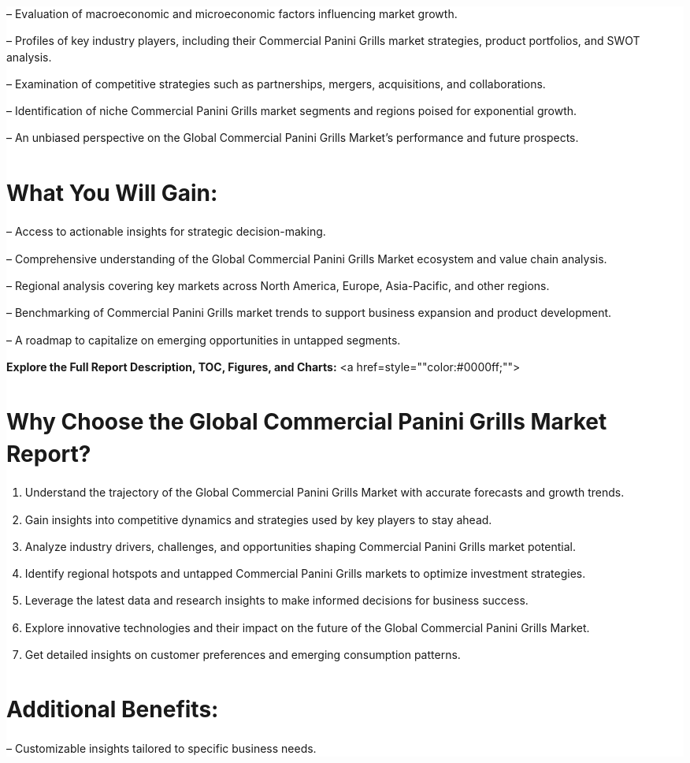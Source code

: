 – Evaluation of macroeconomic and microeconomic factors influencing market growth.

– Profiles of key industry players, including their Commercial Panini Grills market strategies, product portfolios, and SWOT analysis.

– Examination of competitive strategies such as partnerships, mergers, acquisitions, and collaborations.

– Identification of niche Commercial Panini Grills market segments and regions poised for exponential growth.

– An unbiased perspective on the Global Commercial Panini Grills Market’s performance and future prospects.

# <strong>What You Will Gain:</strong>

– Access to actionable insights for strategic decision-making.

– Comprehensive understanding of the Global Commercial Panini Grills Market ecosystem and value chain analysis.

– Regional analysis covering key markets across North America, Europe, Asia-Pacific, and other regions.

– Benchmarking of Commercial Panini Grills market trends to support business expansion and product development.

– A roadmap to capitalize on emerging opportunities in untapped segments.

<strong>Explore the Full Report Description, TOC, Figures, and Charts:</strong>
<a href=style=""color:#0000ff;""></a>

# <strong>Why Choose the Global Commercial Panini Grills Market Report?</strong>

1. Understand the trajectory of the Global Commercial Panini Grills Market with accurate forecasts and growth trends.

2. Gain insights into competitive dynamics and strategies used by key players to stay ahead.

3. Analyze industry drivers, challenges, and opportunities shaping Commercial Panini Grills market potential.

4. Identify regional hotspots and untapped Commercial Panini Grills markets to optimize investment strategies.

5. Leverage the latest data and research insights to make informed decisions for business success.

6. Explore innovative technologies and their impact on the future of the Global Commercial Panini Grills Market.

7. Get detailed insights on customer preferences and emerging consumption patterns.

# <strong>Additional Benefits:</strong>

– Customizable insights tailored to specific business needs.
